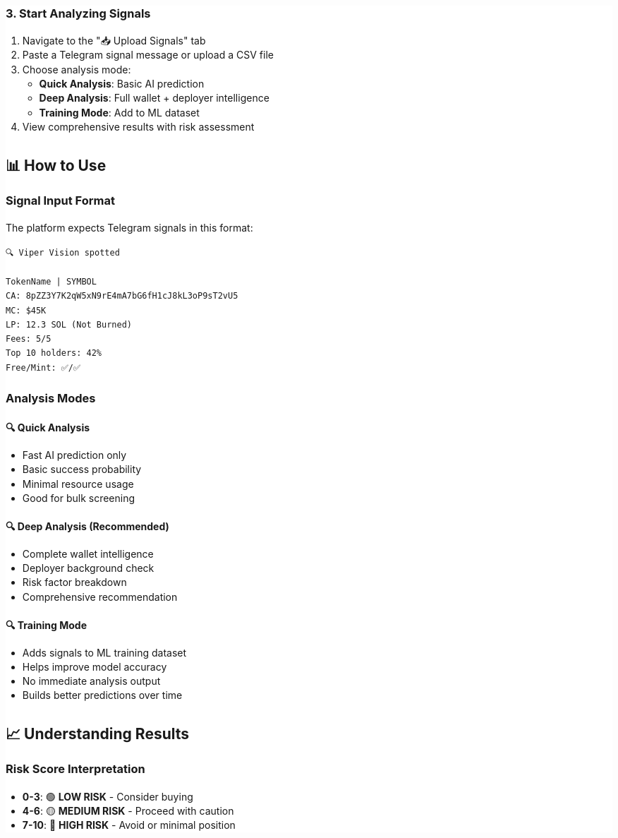 ### 3. Start Analyzing Signals
1. Navigate to the "📥 Upload Signals" tab
2. Paste a Telegram signal message or upload a CSV file
3. Choose analysis mode:
   - **Quick Analysis**: Basic AI prediction
   - **Deep Analysis**: Full wallet + deployer intelligence
   - **Training Mode**: Add to ML dataset
4. View comprehensive results with risk assessment

## 📊 How to Use

### Signal Input Format
The platform expects Telegram signals in this format:
```
🔍 Viper Vision spotted

TokenName | SYMBOL
CA: 8pZZ3Y7K2qW5xN9rE4mA7bG6fH1cJ8kL3oP9sT2vU5
MC: $45K
LP: 12.3 SOL (Not Burned)
Fees: 5/5
Top 10 holders: 42%
Free/Mint: ✅/✅
```

### Analysis Modes

#### 🔍 **Quick Analysis**
- Fast AI prediction only
- Basic success probability
- Minimal resource usage
- Good for bulk screening

#### 🔍 **Deep Analysis** (Recommended)
- Complete wallet intelligence
- Deployer background check
- Risk factor breakdown
- Comprehensive recommendation

#### 🔍 **Training Mode**
- Adds signals to ML training dataset
- Helps improve model accuracy
- No immediate analysis output
- Builds better predictions over time

## 📈 Understanding Results

### Risk Score Interpretation
- **0-3**: 🟢 **LOW RISK** - Consider buying
- **4-6**: 🟡 **MEDIUM RISK** - Proceed with caution  
- **7-10**: 🔴 **HIGH RISK** - Avoid or minimal position

